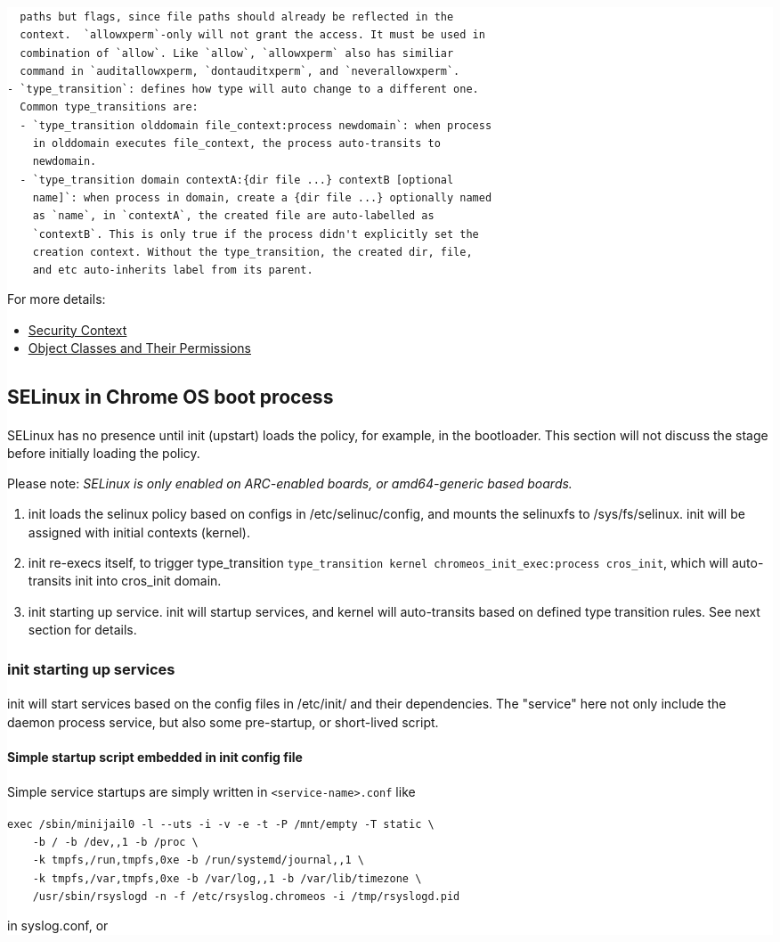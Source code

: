       paths but flags, since file paths should already be reflected in the
      context.  `allowxperm`-only will not grant the access. It must be used in
      combination of `allow`. Like `allow`, `allowxperm` also has similiar
      command in `auditallowxperm, `dontauditxperm`, and `neverallowxperm`.
    - `type_transition`: defines how type will auto change to a different one.
      Common type_transitions are:
      - `type_transition olddomain file_context:process newdomain`: when process
        in olddomain executes file_context, the process auto-transits to
        newdomain.
      - `type_transition domain contextA:{dir file ...} contextB [optional
        name]`: when process in domain, create a {dir file ...} optionally named
        as `name`, in `contextA`, the created file are auto-labelled as
        `contextB`. This is only true if the process didn't explicitly set the
        creation context. Without the type_transition, the created dir, file,
        and etc auto-inherits label from its parent.


For more details:

*   [Security Context](https://selinuxproject.org/page/NB_SC)
*   [Object Classes and Their Permissions](https://selinuxproject.org/page/ObjectClassesPerms)

## SELinux in Chrome OS boot process

SELinux has no presence until init (upstart) loads the policy, for example, in
the bootloader. This section will not discuss the stage before initially loading
the policy.

Please note: *SELinux is only enabled on ARC-enabled boards, or amd64-generic
based boards.*

1. init loads the selinux policy based on configs in /etc/selinuc/config, and
   mounts the selinuxfs to /sys/fs/selinux. init will be assigned with initial
   contexts (kernel).

1. init re-execs itself, to trigger type_transition `type_transition kernel
   chromeos_init_exec:process cros_init`, which will auto-transits init into
   cros_init domain.

1. init starting up service. init will startup services, and kernel will
   auto-transits based on defined type transition rules. See next section for
   details.

### init starting up services

init will start services based on the config files in /etc/init/ and their
dependencies. The "service" here not only include the daemon process service,
but also some pre-startup, or short-lived script.

#### Simple startup script embedded in init config file

Simple service startups are simply written in `<service-name>.conf` like

```
exec /sbin/minijail0 -l --uts -i -v -e -t -P /mnt/empty -T static \
    -b / -b /dev,,1 -b /proc \
    -k tmpfs,/run,tmpfs,0xe -b /run/systemd/journal,,1 \
    -k tmpfs,/var,tmpfs,0xe -b /var/log,,1 -b /var/lib/timezone \
    /usr/sbin/rsyslogd -n -f /etc/rsyslog.chromeos -i /tmp/rsyslogd.pid
```
in syslog.conf, or
